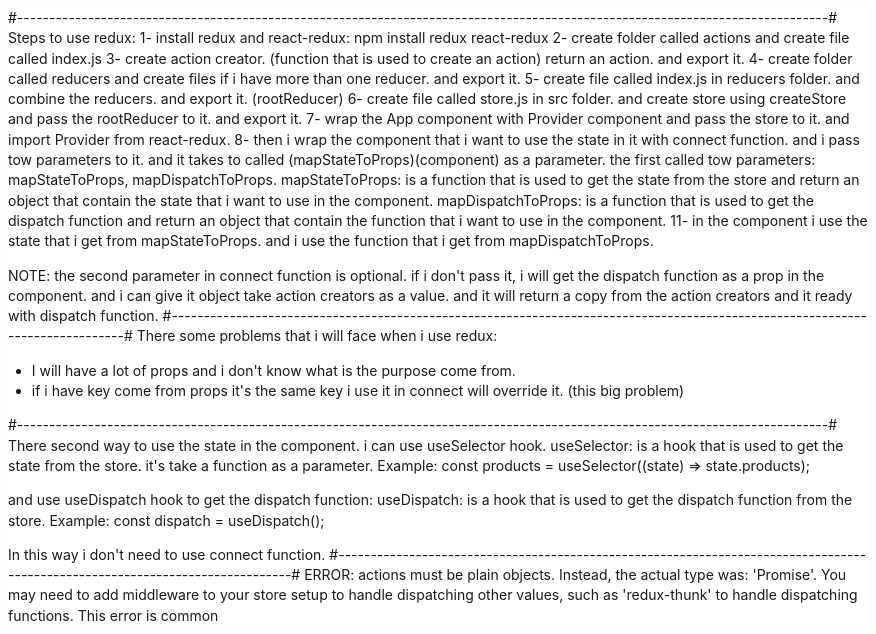 #------------------------------------------------------------------------------------------------------------------------------#
Steps to use redux:
1- install redux and react-redux: npm install redux react-redux
2- create folder called actions and create file called index.js
3- create action creator. (function that is used to create an action) return an action. and export it.
4- create folder called reducers and create files if i have more than one reducer. and export it.
5- create file called index.js in reducers folder. and combine the reducers. and export it. (rootReducer)
6- create file called store.js in src folder. and create store using createStore and pass the rootReducer to it. and export it.
7- wrap the App component with Provider component and pass the store to it. and import Provider from react-redux.
8- then i wrap the component that i want to use the state in it with connect function. and i pass tow parameters to it.
and it takes to called (mapStateToProps)(component) as a parameter.
the first called tow parameters: mapStateToProps, mapDispatchToProps.
mapStateToProps: is a function that is used to get the state from the store and return an object that contain the state that i want to use in the component.
mapDispatchToProps: is a function that is used to get the dispatch function and return an object that contain the function that i want to use in the component.
11- in the component i use the state that i get from mapStateToProps. and i use the function that i get from mapDispatchToProps.

NOTE: the second parameter in connect function is optional. if i don't pass it,
i will get the dispatch function as a prop in the component. and i can give it object take action creators as a value.
and it will return a copy from the action creators and it ready with dispatch function.
#------------------------------------------------------------------------------------------------------------------------------#
There some problems that i will face when i use redux:

- I will have a lot of props and i don't know what is the purpose come from.
- if i have key come from props it's the same key i use it in connect will override it. (this big problem)

#------------------------------------------------------------------------------------------------------------------------------#
There second way to use the state in the component. i can use useSelector hook.
useSelector: is a hook that is used to get the state from the store. it's take a function as a parameter.
Example: const products = useSelector((state) => state.products);

and use useDispatch hook to get the dispatch function:
useDispatch: is a hook that is used to get the dispatch function from the store.
Example: const dispatch = useDispatch();

In this way i don't need to use connect function.
#------------------------------------------------------------------------------------------------------------------------------#
ERROR: actions must be plain objects. Instead, the actual type was: 'Promise'. You may need to add middleware
to your store setup to handle dispatching other values, such as 'redux-thunk' to handle dispatching functions.
This error is common
